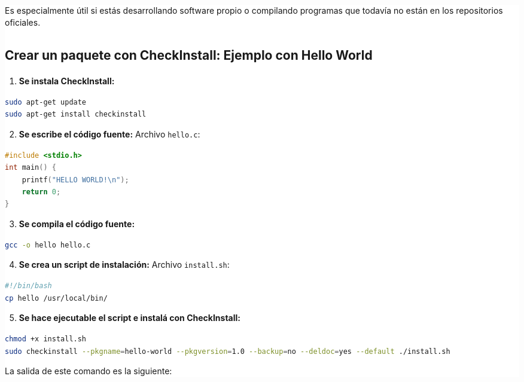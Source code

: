 Es especialmente útil si estás desarrollando software propio o compilando programas que todavía no están en los repositorios oficiales.

## Crear un paquete con CheckInstall: Ejemplo con Hello World

1. **Se instala CheckInstall:**

```bash
sudo apt-get update
sudo apt-get install checkinstall
```

2. **Se escribe el código fuente:**
   Archivo `hello.c`:

```c
#include <stdio.h>
int main() {
    printf("HELLO WORLD!\n");
    return 0;
}
```

3. **Se compila el código fuente:**

```bash
gcc -o hello hello.c
```

4. **Se crea un script de instalación:**
   Archivo `install.sh`:

```bash
#!/bin/bash
cp hello /usr/local/bin/
```

5. **Se hace ejecutable el script e instalá con CheckInstall:**

```bash
chmod +x install.sh
sudo checkinstall --pkgname=hello-world --pkgversion=1.0 --backup=no --deldoc=yes --default ./install.sh
```

La salida de este comando es la siguiente:
